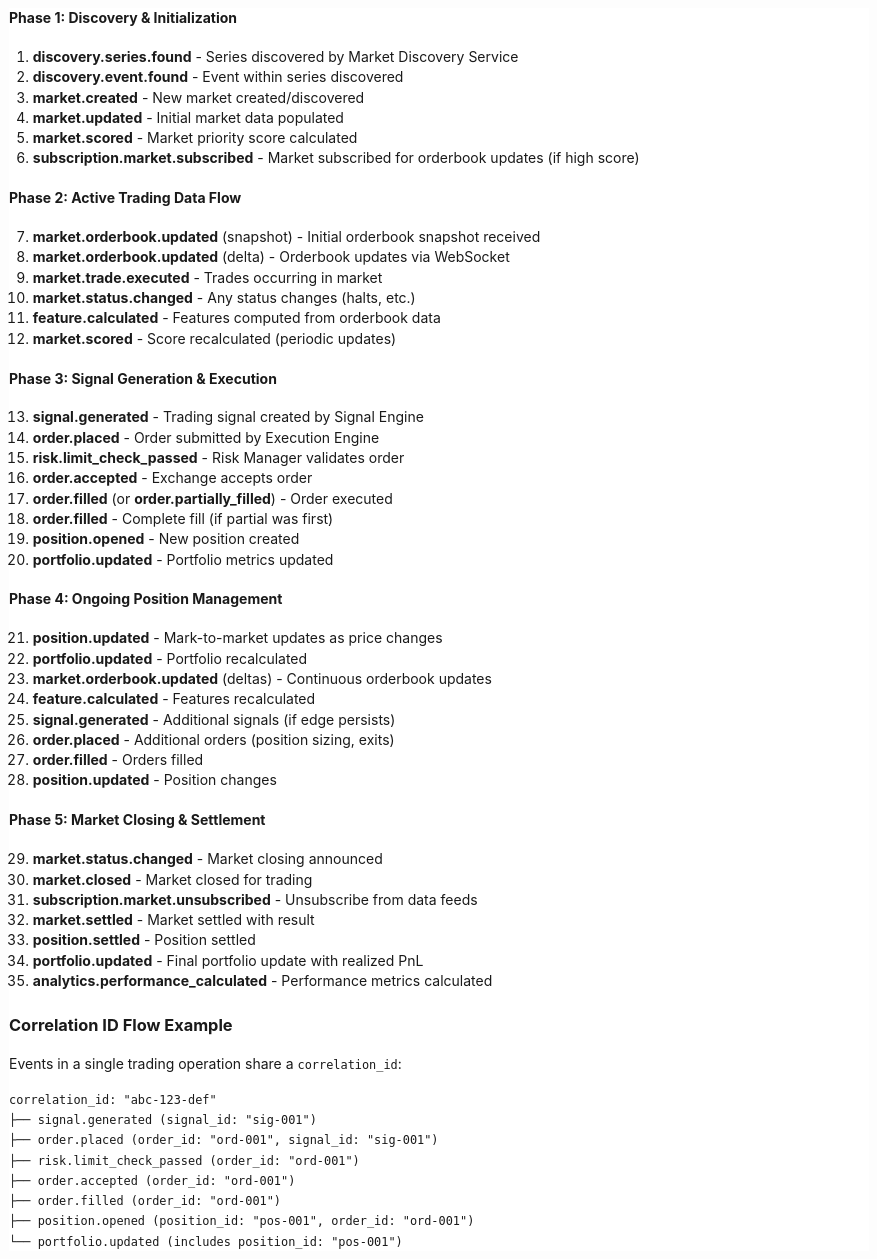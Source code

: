 #### Phase 1: Discovery & Initialization
1. **discovery.series.found** - Series discovered by Market Discovery Service
2. **discovery.event.found** - Event within series discovered
3. **market.created** - New market created/discovered
4. **market.updated** - Initial market data populated
5. **market.scored** - Market priority score calculated
6. **subscription.market.subscribed** - Market subscribed for orderbook updates (if high score)

#### Phase 2: Active Trading Data Flow
7. **market.orderbook.updated** (snapshot) - Initial orderbook snapshot received
8. **market.orderbook.updated** (delta) - Orderbook updates via WebSocket
9. **market.trade.executed** - Trades occurring in market
10. **market.status.changed** - Any status changes (halts, etc.)
11. **feature.calculated** - Features computed from orderbook data
12. **market.scored** - Score recalculated (periodic updates)

#### Phase 3: Signal Generation & Execution
13. **signal.generated** - Trading signal created by Signal Engine
14. **order.placed** - Order submitted by Execution Engine
15. **risk.limit_check_passed** - Risk Manager validates order
16. **order.accepted** - Exchange accepts order
17. **order.filled** (or **order.partially_filled**) - Order executed
18. **order.filled** - Complete fill (if partial was first)
19. **position.opened** - New position created
20. **portfolio.updated** - Portfolio metrics updated

#### Phase 4: Ongoing Position Management
21. **position.updated** - Mark-to-market updates as price changes
22. **portfolio.updated** - Portfolio recalculated
23. **market.orderbook.updated** (deltas) - Continuous orderbook updates
24. **feature.calculated** - Features recalculated
25. **signal.generated** - Additional signals (if edge persists)
26. **order.placed** - Additional orders (position sizing, exits)
27. **order.filled** - Orders filled
28. **position.updated** - Position changes

#### Phase 5: Market Closing & Settlement
29. **market.status.changed** - Market closing announced
30. **market.closed** - Market closed for trading
31. **subscription.market.unsubscribed** - Unsubscribe from data feeds
32. **market.settled** - Market settled with result
33. **position.settled** - Position settled
34. **portfolio.updated** - Final portfolio update with realized PnL
35. **analytics.performance_calculated** - Performance metrics calculated

### Correlation ID Flow Example

Events in a single trading operation share a `correlation_id`:

```
correlation_id: "abc-123-def"
├── signal.generated (signal_id: "sig-001")
├── order.placed (order_id: "ord-001", signal_id: "sig-001")
├── risk.limit_check_passed (order_id: "ord-001")
├── order.accepted (order_id: "ord-001")
├── order.filled (order_id: "ord-001")
├── position.opened (position_id: "pos-001", order_id: "ord-001")
└── portfolio.updated (includes position_id: "pos-001")
```
